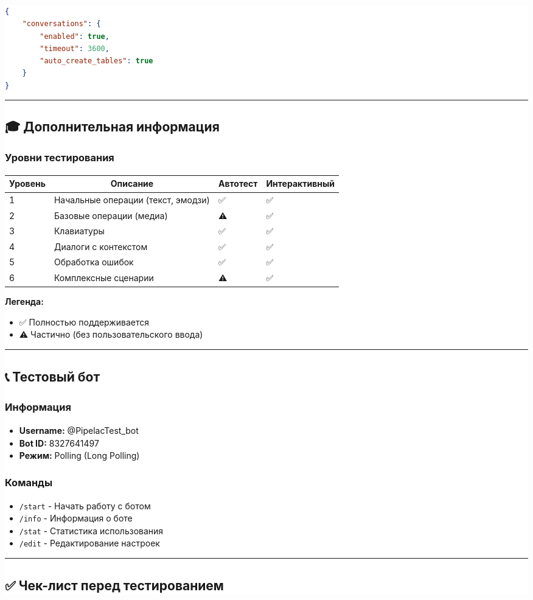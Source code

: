```json
{
    "conversations": {
        "enabled": true,
        "timeout": 3600,
        "auto_create_tables": true
    }
}
```

---

## 🎓 Дополнительная информация

### Уровни тестирования

| Уровень | Описание | Автотест | Интерактивный |
|---------|----------|----------|---------------|
| 1 | Начальные операции (текст, эмодзи) | ✅ | ✅ |
| 2 | Базовые операции (медиа) | ⚠️ | ✅ |
| 3 | Клавиатуры | ✅ | ✅ |
| 4 | Диалоги с контекстом | ✅ | ✅ |
| 5 | Обработка ошибок | ✅ | ✅ |
| 6 | Комплексные сценарии | ⚠️ | ✅ |

**Легенда:**
- ✅ Полностью поддерживается
- ⚠️ Частично (без пользовательского ввода)

---

## 📞 Тестовый бот

### Информация
- **Username:** @PipelacTest_bot
- **Bot ID:** 8327641497
- **Режим:** Polling (Long Polling)

### Команды
- `/start` - Начать работу с ботом
- `/info` - Информация о боте
- `/stat` - Статистика использования
- `/edit` - Редактирование настроек

---

## ✅ Чек-лист перед тестированием
